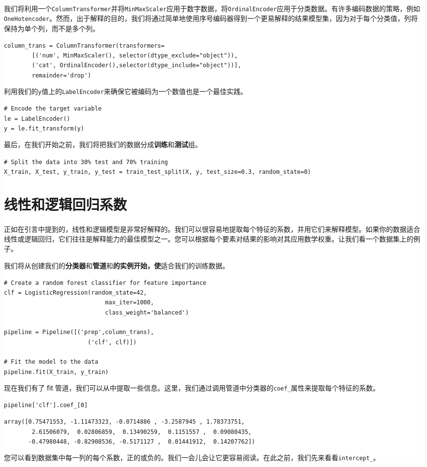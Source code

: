 我们将利用一个`ColumnTransformer`并将`MinMaxScaler`应用于数字数据，将`OrdinalEncoder`应用于分类数据。有许多编码数据的策略，例如`OneHotencoder`。然而，出于解释的目的，我们将通过简单地使用序号编码器得到一个更易解释的结果模型集，因为对于每个分类值，列将保持为单个列，而不是多个列。

```
column_trans = ColumnTransformer(transformers=
        [('num', MinMaxScaler(), selector(dtype_exclude="object")),
        ('cat', OrdinalEncoder(),selector(dtype_include="object"))],
        remainder='drop')
```

利用我们的`y`值上的`LabelEncoder`来确保它被编码为一个数值也是一个最佳实践。

```
# Encode the target variable
le = LabelEncoder()
y = le.fit_transform(y)
```

最后，在我们开始之前，我们将把我们的数据分成**训练**和**测试**组。

```
# Split the data into 30% test and 70% training
X_train, X_test, y_train, y_test = train_test_split(X, y, test_size=0.3, random_state=0)
```

# 线性和逻辑回归系数

正如在引言中提到的，线性和逻辑模型是非常好解释的。我们可以很容易地提取每个特征的系数，并用它们来解释模型。如果你的数据适合线性或逻辑回归，它们往往是解释能力的最佳模型之一。您可以根据每个要素对结果的影响对其应用数学权重。让我们看一个数据集上的例子。

我们将从创建我们的**分类器**和**管道**和**的实例开始，使**适合我们的训练数据。

```
# Create a random forest classifier for feature importance
clf = LogisticRegression(random_state=42, 
                             max_iter=1000, 
                             class_weight='balanced')

pipeline = Pipeline([('prep',column_trans),
                        ('clf', clf)])

# Fit the model to the data
pipeline.fit(X_train, y_train)
```

现在我们有了 fit 管道，我们可以从中提取一些信息。这里，我们通过调用管道中分类器的`coef_`属性来提取每个特征的系数。

```
pipeline['clf'].coef_[0]
```

```
array([0.75471553, -1.11473323, -0.0714886 , -3.2587945 , 1.78373751,
        2.61506079,  0.02806859,  0.13490259,  0.1151557 ,  0.09080435,
       -0.47980448, -0.82908536, -0.5171127 ,  0.01441912,  0.14207762])
```

您可以看到数据集中每一列的每个系数，正的或负的。我们一会儿会让它更容易阅读。在此之前，我们先来看看`intercept_`。
